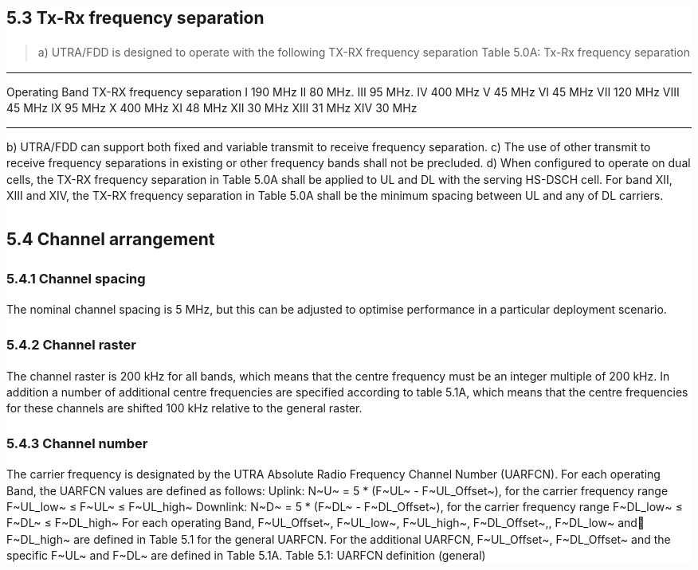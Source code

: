 ## 5.3 Tx-Rx frequency separation
> a) UTRA/FDD is designed to operate with the following TX-RX frequency
> separation
Table 5.0A: Tx-Rx frequency separation
* * *
Operating Band TX-RX frequency separation I 190 MHz II 80 MHz. III 95 MHz. IV
400 MHz V 45 MHz VI 45 MHz VII 120 MHz VIII 45 MHz IX 95 MHz X 400 MHz XI 48
MHz XII 30 MHz XIII 31 MHz XIV 30 MHz
* * *
b) UTRA/FDD can support both fixed and variable transmit to receive frequency
separation.
c) The use of other transmit to receive frequency separations in existing or
other frequency bands shall not be precluded.
d) When configured to operate on dual cells, the TX-RX frequency separation in
Table 5.0A shall be applied to UL and DL with the serving HS-DSCH cell. For
band XII, XIII and XIV, the TX-RX frequency separation in Table 5.0A shall be
the minimum spacing between UL and any of DL carriers.
## 5.4 Channel arrangement
### 5.4.1 Channel spacing
The nominal channel spacing is 5 MHz, but this can be adjusted to optimise
performance in a particular deployment scenario.
### 5.4.2 Channel raster
The channel raster is 200 kHz for all bands, which means that the centre
frequency must be an integer multiple of 200 kHz. In addition a number of
additional centre frequencies are specified according to table 5.1A, which
means that the centre frequencies for these channels are shifted 100 kHz
relative to the general raster.
### 5.4.3 Channel number
The carrier frequency is designated by the UTRA Absolute Radio Frequency
Channel Number (UARFCN). For each operating Band, the UARFCN values are
defined as follows:
Uplink: N~U~ = 5 * (F~UL~ - F~UL_Offset~), for the carrier frequency range
F~UL_low~ ≤ F~UL~ ≤ F~UL_high~
Downlink: N~D~ = 5 * (F~DL~ - F~DL_Offset~), for the carrier frequency range
F~DL_low~ ≤ F~DL~ ≤ F~DL_high~
For each operating Band, F~UL_Offset~, F~UL_low~, F~UL_high~, F~DL_Offset~,,
F~DL_low~ and F~DL_high~ are defined in Table 5.1 for the general UARFCN. For
the additional UARFCN, F~UL_Offset~, F~DL_Offset~ and the specific F~UL~ and
F~DL~ are defined in Table 5.1A.
Table 5.1: UARFCN definition (general)